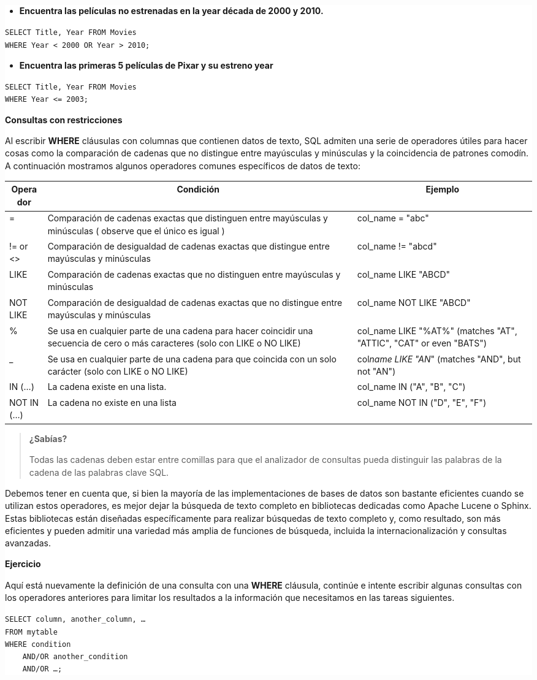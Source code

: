 - **Encuentra las películas no estrenadas en la year década de 2000 y 2010.**

```
SELECT Title, Year FROM Movies
WHERE Year < 2000 OR Year > 2010;
```

- **Encuentra las primeras 5 películas de Pixar y su estreno year**

```
SELECT Title, Year FROM Movies
WHERE Year <= 2003;
```

**Consultas con restricciones**

Al escribir **WHERE** cláusulas con columnas que contienen datos de texto, SQL admiten una serie de operadores útiles para hacer cosas como la comparación de cadenas que no distingue entre mayúsculas y minúsculas y la coincidencia de patrones comodín. A continuación mostramos algunos operadores comunes específicos de datos de texto:

| **Operador** | **Condición**                                                                                                                 | **Ejemplo**                                                        |
| ------------ | ----------------------------------------------------------------------------------------------------------------------------- | ------------------------------------------------------------------ |
| =            | Comparación de cadenas exactas que distinguen entre mayúsculas y minúsculas ( observe que el único es igual )                 | col_name = "abc"                                                   |
| != or <>     | Comparación de desigualdad de cadenas exactas que distingue entre mayúsculas y minúsculas                                     | col_name != "abcd"                                                 |
| LIKE         | Comparación de cadenas exactas que no distinguen entre mayúsculas y minúsculas                                                | col_name LIKE "ABCD"                                               |
| NOT LIKE     | Comparación de desigualdad de cadenas exactas que no distingue entre mayúsculas y minúsculas                                  | col_name NOT LIKE "ABCD"                                           |
| %            | Se usa en cualquier parte de una cadena para hacer coincidir una secuencia de cero o más caracteres (solo con LIKE o NO LIKE) | col_name LIKE "%AT%" (matches "AT", "ATTIC", "CAT" or even "BATS") |
| \_           | Se usa en cualquier parte de una cadena para que coincida con un solo carácter (solo con LIKE o NO LIKE)                      | col*name LIKE "AN*" (matches "AND", but not "AN")                  |
| IN (…)       | La cadena existe en una lista.                                                                                                | col_name IN ("A", "B", "C")                                        |
| NOT IN (…)   | La cadena no existe en una lista                                                                                              | col_name NOT IN ("D", "E", "F")                                    |

> **¿Sabías?**
>
> Todas las cadenas deben estar entre comillas para que el analizador de consultas pueda distinguir las palabras de la cadena de las palabras clave SQL.

Debemos tener en cuenta que, si bien la mayoría de las implementaciones de bases de datos son bastante eficientes cuando se utilizan estos operadores, es mejor dejar la búsqueda de texto completo en bibliotecas dedicadas como Apache Lucene o Sphinx. Estas bibliotecas están diseñadas específicamente para realizar búsquedas de texto completo y, como resultado, son más eficientes y pueden admitir una variedad más amplia de funciones de búsqueda, incluida la internacionalización y consultas avanzadas.

**Ejercicio**

Aquí está nuevamente la definición de una consulta con una **WHERE** cláusula, continúe e intente escribir algunas consultas con los operadores anteriores para limitar los resultados a la información que necesitamos en las tareas siguientes.

```
SELECT column, another_column, …
FROM mytable
WHERE condition
    AND/OR another_condition
    AND/OR …;
```
